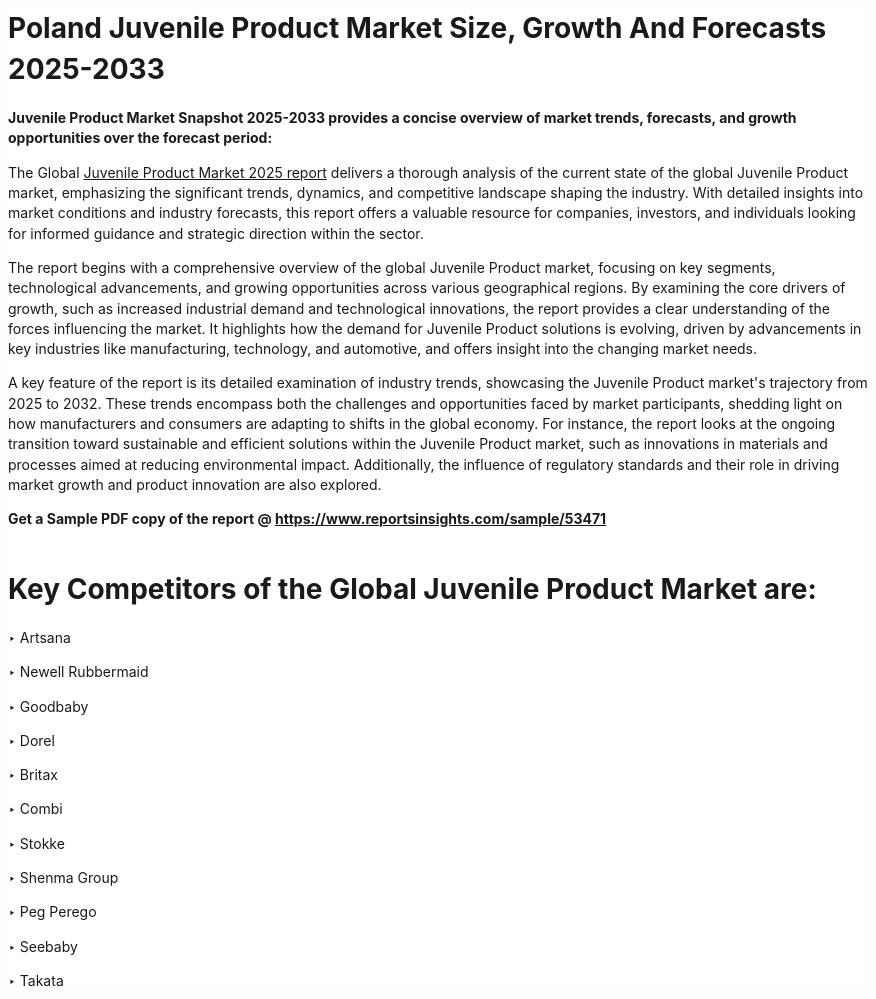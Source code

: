 # Poland Juvenile Product Market Size, Growth And Forecasts 2025-2033

<strong>Juvenile Product Market Snapshot 2025-2033 provides a concise overview of market trends, forecasts, and growth opportunities over the forecast period:</strong>

 The Global <a href=https://www.reportsinsights.com/sample/53471>Juvenile Product Market 2025 report</a> delivers a thorough analysis of the current state of the global Juvenile Product market, emphasizing the significant trends, dynamics, and competitive landscape shaping the industry. With detailed insights into market conditions and industry forecasts, this report offers a valuable resource for companies, investors, and individuals looking for informed guidance and strategic direction within the sector.

The report begins with a comprehensive overview of the global Juvenile Product market, focusing on key segments, technological advancements, and growing opportunities across various geographical regions. By examining the core drivers of growth, such as increased industrial demand and technological innovations, the report provides a clear understanding of the forces influencing the market. It highlights how the demand for Juvenile Product solutions is evolving, driven by advancements in key industries like manufacturing, technology, and automotive, and offers insight into the changing market needs.

A key feature of the report is its detailed examination of industry trends, showcasing the Juvenile Product market's trajectory from 2025 to 2032. These trends encompass both the challenges and opportunities faced by market participants, shedding light on how manufacturers and consumers are adapting to shifts in the global economy. For instance, the report looks at the ongoing transition toward sustainable and efficient solutions within the Juvenile Product market, such as innovations in materials and processes aimed at reducing environmental impact. Additionally, the influence of regulatory standards and their role in driving market growth and product innovation are also explored.

<strong>Get a Sample PDF copy of the report @ <a href=https://www.reportsinsights.com/sample/53471>https://www.reportsinsights.com/sample/53471</a></strong>

# <strong>Key Competitors of the Global Juvenile Product Market are:</strong>

‣ Artsana

‣ Newell Rubbermaid

‣ Goodbaby

‣ Dorel

‣ Britax

‣ Combi

‣ Stokke

‣ Shenma Group

‣ Peg Perego

‣ Seebaby

‣ Takata
